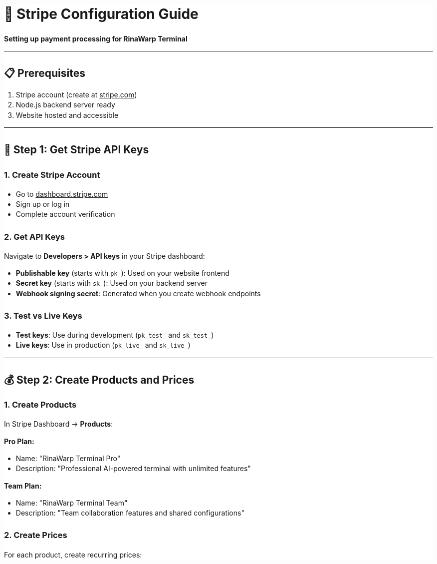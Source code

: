 # 🔐 Stripe Configuration Guide

**Setting up payment processing for RinaWarp Terminal**

---

## 📋 **Prerequisites**

1. Stripe account (create at [stripe.com](https://stripe.com))
2. Node.js backend server ready
3. Website hosted and accessible

---

## 🔑 **Step 1: Get Stripe API Keys**

### **1. Create Stripe Account**
- Go to [dashboard.stripe.com](https://dashboard.stripe.com)
- Sign up or log in
- Complete account verification

### **2. Get API Keys**
Navigate to **Developers > API keys** in your Stripe dashboard:

- **Publishable key** (starts with `pk_`): Used on your website frontend
- **Secret key** (starts with `sk_`): Used on your backend server
- **Webhook signing secret**: Generated when you create webhook endpoints

### **3. Test vs Live Keys**
- **Test keys**: Use during development (`pk_test_` and `sk_test_`)
- **Live keys**: Use in production (`pk_live_` and `sk_live_`)

---

## 💰 **Step 2: Create Products and Prices**

### **1. Create Products**
In Stripe Dashboard → **Products**:

**Pro Plan:**
- Name: "RinaWarp Terminal Pro"
- Description: "Professional AI-powered terminal with unlimited features"

**Team Plan:**
- Name: "RinaWarp Terminal Team"  
- Description: "Team collaboration features and shared configurations"

### **2. Create Prices**
For each product, create recurring prices:
